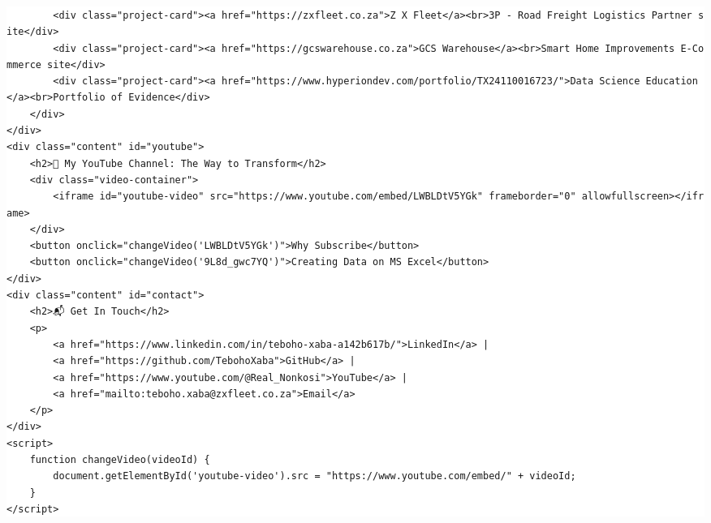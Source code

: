             <div class="project-card"><a href="https://zxfleet.co.za">Z X Fleet</a><br>3P - Road Freight Logistics Partner site</div>
            <div class="project-card"><a href="https://gcswarehouse.co.za">GCS Warehouse</a><br>Smart Home Improvements E-Commerce site</div>
            <div class="project-card"><a href="https://www.hyperiondev.com/portfolio/TX24110016723/">Data Science Education</a><br>Portfolio of Evidence</div>
        </div>
    </div>
    <div class="content" id="youtube">
        <h2>🎥 My YouTube Channel: The Way to Transform</h2>
        <div class="video-container">
            <iframe id="youtube-video" src="https://www.youtube.com/embed/LWBLDtV5YGk" frameborder="0" allowfullscreen></iframe>
        </div>
        <button onclick="changeVideo('LWBLDtV5YGk')">Why Subscribe</button>
        <button onclick="changeVideo('9L8d_gwc7YQ')">Creating Data on MS Excel</button>
    </div>
    <div class="content" id="contact">
        <h2>📬 Get In Touch</h2>
        <p>
            <a href="https://www.linkedin.com/in/teboho-xaba-a142b617b/">LinkedIn</a> |
            <a href="https://github.com/TebohoXaba">GitHub</a> |
            <a href="https://www.youtube.com/@Real_Nonkosi">YouTube</a> |
            <a href="mailto:teboho.xaba@zxfleet.co.za">Email</a>
        </p>
    </div>
    <script>
        function changeVideo(videoId) {
            document.getElementById('youtube-video').src = "https://www.youtube.com/embed/" + videoId;
        }
    </script>
</body>
</html>
